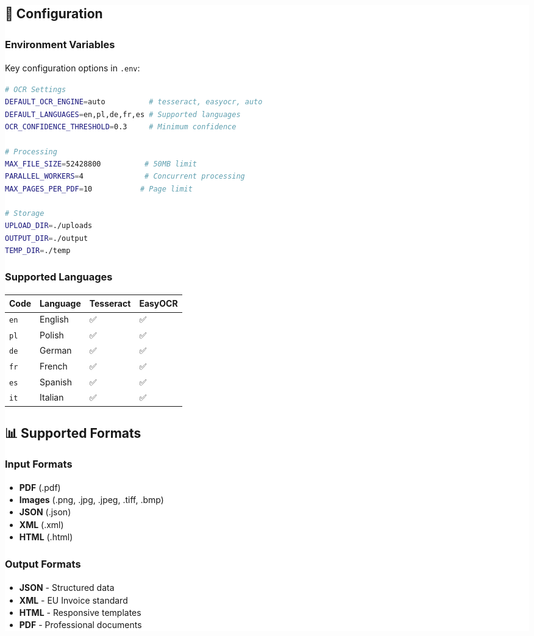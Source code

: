 ## 🔧 Configuration

### Environment Variables

Key configuration options in `.env`:

```bash
# OCR Settings
DEFAULT_OCR_ENGINE=auto          # tesseract, easyocr, auto
DEFAULT_LANGUAGES=en,pl,de,fr,es # Supported languages
OCR_CONFIDENCE_THRESHOLD=0.3     # Minimum confidence

# Processing
MAX_FILE_SIZE=52428800          # 50MB limit
PARALLEL_WORKERS=4              # Concurrent processing
MAX_PAGES_PER_PDF=10           # Page limit

# Storage
UPLOAD_DIR=./uploads
OUTPUT_DIR=./output
TEMP_DIR=./temp
```

### Supported Languages

| Code | Language | Tesseract | EasyOCR |
|------|----------|-----------|---------|
| `en` | English | ✅ | ✅ |
| `pl` | Polish | ✅ | ✅ |
| `de` | German | ✅ | ✅ |
| `fr` | French | ✅ | ✅ |
| `es` | Spanish | ✅ | ✅ |
| `it` | Italian | ✅ | ✅ |

## 📊 Supported Formats

### Input Formats
- **PDF** (.pdf)
- **Images** (.png, .jpg, .jpeg, .tiff, .bmp)
- **JSON** (.json)
- **XML** (.xml)
- **HTML** (.html)

### Output Formats
- **JSON** - Structured data
- **XML** - EU Invoice standard
- **HTML** - Responsive templates
- **PDF** - Professional documents
